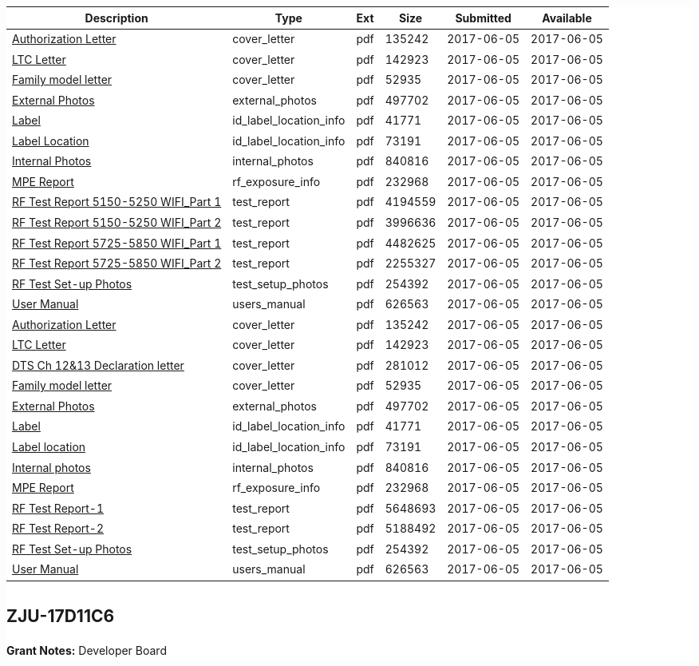 | Description | Type | Ext | Size | Submitted | Available |
| ----------- | ---- | --- | ---- | --------- | --------- |
| [Authorization Letter](ZJU-1E7D4N/a8ca2dc9e434fb425ae16c11ec13e9c9/3412859.pdf) | cover_letter | pdf | 135242 | 2017-06-05 | 2017-06-05 |
| [LTC Letter](ZJU-1E7D4N/a8ca2dc9e434fb425ae16c11ec13e9c9/3412860.pdf) | cover_letter | pdf | 142923 | 2017-06-05 | 2017-06-05 |
| [Family model letter](ZJU-1E7D4N/a8ca2dc9e434fb425ae16c11ec13e9c9/3412862.pdf) | cover_letter | pdf | 52935 | 2017-06-05 | 2017-06-05 |
| [External Photos](ZJU-1E7D4N/a8ca2dc9e434fb425ae16c11ec13e9c9/3412863.pdf) | external_photos | pdf | 497702 | 2017-06-05 | 2017-06-05 |
| [Label](ZJU-1E7D4N/a8ca2dc9e434fb425ae16c11ec13e9c9/3412864.pdf) | id_label_location_info | pdf | 41771 | 2017-06-05 | 2017-06-05 |
| [Label Location](ZJU-1E7D4N/a8ca2dc9e434fb425ae16c11ec13e9c9/3412865.pdf) | id_label_location_info | pdf | 73191 | 2017-06-05 | 2017-06-05 |
| [Internal Photos](ZJU-1E7D4N/a8ca2dc9e434fb425ae16c11ec13e9c9/3412866.pdf) | internal_photos | pdf | 840816 | 2017-06-05 | 2017-06-05 |
| [MPE Report](ZJU-1E7D4N/a8ca2dc9e434fb425ae16c11ec13e9c9/3412868.pdf) | rf_exposure_info | pdf | 232968 | 2017-06-05 | 2017-06-05 |
| [RF Test Report 5150-5250 WIFI_Part 1](ZJU-1E7D4N/a8ca2dc9e434fb425ae16c11ec13e9c9/3412913.pdf) | test_report | pdf | 4194559 | 2017-06-05 | 2017-06-05 |
| [RF Test Report 5150-5250 WIFI_Part 2](ZJU-1E7D4N/a8ca2dc9e434fb425ae16c11ec13e9c9/3412914.pdf) | test_report | pdf | 3996636 | 2017-06-05 | 2017-06-05 |
| [RF Test Report 5725-5850 WIFI_Part 1](ZJU-1E7D4N/a8ca2dc9e434fb425ae16c11ec13e9c9/3412915.pdf) | test_report | pdf | 4482625 | 2017-06-05 | 2017-06-05 |
| [RF Test Report 5725-5850 WIFI_Part 2](ZJU-1E7D4N/a8ca2dc9e434fb425ae16c11ec13e9c9/3412916.pdf) | test_report | pdf | 2255327 | 2017-06-05 | 2017-06-05 |
| [RF Test Set-up Photos](ZJU-1E7D4N/a8ca2dc9e434fb425ae16c11ec13e9c9/3412893.pdf) | test_setup_photos | pdf | 254392 | 2017-06-05 | 2017-06-05 |
| [User Manual](ZJU-1E7D4N/a8ca2dc9e434fb425ae16c11ec13e9c9/3412870.pdf) | users_manual | pdf | 626563 | 2017-06-05 | 2017-06-05 |
| [Authorization Letter](ZJU-1E7D4N/1eb84866f67f0b904c9189f494ce90af/3412859.pdf) | cover_letter | pdf | 135242 | 2017-06-05 | 2017-06-05 |
| [LTC Letter](ZJU-1E7D4N/1eb84866f67f0b904c9189f494ce90af/3412860.pdf) | cover_letter | pdf | 142923 | 2017-06-05 | 2017-06-05 |
| [DTS Ch 12&13 Declaration letter](ZJU-1E7D4N/1eb84866f67f0b904c9189f494ce90af/3412861.pdf) | cover_letter | pdf | 281012 | 2017-06-05 | 2017-06-05 |
| [Family model letter](ZJU-1E7D4N/1eb84866f67f0b904c9189f494ce90af/3412862.pdf) | cover_letter | pdf | 52935 | 2017-06-05 | 2017-06-05 |
| [External Photos](ZJU-1E7D4N/1eb84866f67f0b904c9189f494ce90af/3412863.pdf) | external_photos | pdf | 497702 | 2017-06-05 | 2017-06-05 |
| [Label](ZJU-1E7D4N/1eb84866f67f0b904c9189f494ce90af/3412864.pdf) | id_label_location_info | pdf | 41771 | 2017-06-05 | 2017-06-05 |
| [Label location](ZJU-1E7D4N/1eb84866f67f0b904c9189f494ce90af/3412865.pdf) | id_label_location_info | pdf | 73191 | 2017-06-05 | 2017-06-05 |
| [Internal photos](ZJU-1E7D4N/1eb84866f67f0b904c9189f494ce90af/3412866.pdf) | internal_photos | pdf | 840816 | 2017-06-05 | 2017-06-05 |
| [MPE Report](ZJU-1E7D4N/1eb84866f67f0b904c9189f494ce90af/3412868.pdf) | rf_exposure_info | pdf | 232968 | 2017-06-05 | 2017-06-05 |
| [RF Test Report-1](ZJU-1E7D4N/1eb84866f67f0b904c9189f494ce90af/3412891.pdf) | test_report | pdf | 5648693 | 2017-06-05 | 2017-06-05 |
| [RF Test Report-2](ZJU-1E7D4N/1eb84866f67f0b904c9189f494ce90af/3412892.pdf) | test_report | pdf | 5188492 | 2017-06-05 | 2017-06-05 |
| [RF Test Set-up Photos](ZJU-1E7D4N/1eb84866f67f0b904c9189f494ce90af/3412893.pdf) | test_setup_photos | pdf | 254392 | 2017-06-05 | 2017-06-05 |
| [User Manual](ZJU-1E7D4N/1eb84866f67f0b904c9189f494ce90af/3412870.pdf) | users_manual | pdf | 626563 | 2017-06-05 | 2017-06-05 |
## ZJU-17D11C6
**Grant Notes:** Developer Board
